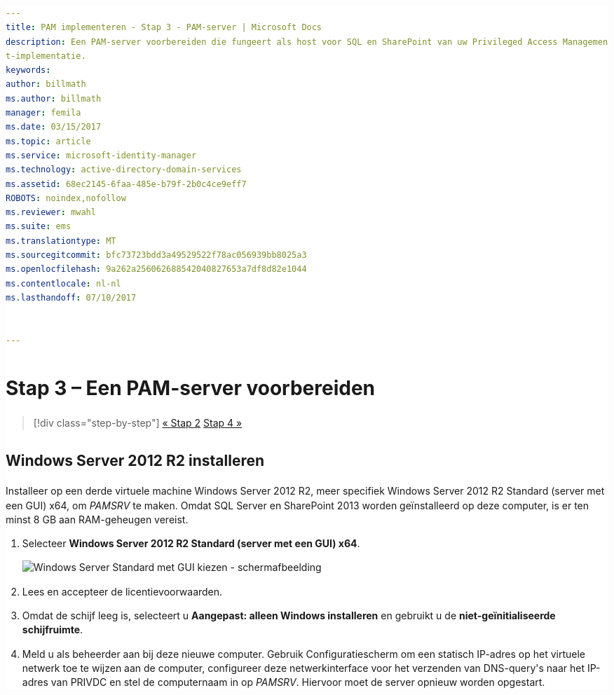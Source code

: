 ```yaml
---
title: PAM implementeren - Stap 3 - PAM-server | Microsoft Docs
description: Een PAM-server voorbereiden die fungeert als host voor SQL en SharePoint van uw Privileged Access Management-implementatie.
keywords: 
author: billmath
ms.author: billmath
manager: femila
ms.date: 03/15/2017
ms.topic: article
ms.service: microsoft-identity-manager
ms.technology: active-directory-domain-services
ms.assetid: 68ec2145-6faa-485e-b79f-2b0c4ce9eff7
ROBOTS: noindex,nofollow
ms.reviewer: mwahl
ms.suite: ems
ms.translationtype: MT
ms.sourcegitcommit: bfc73723bdd3a49529522f78ac056939bb8025a3
ms.openlocfilehash: 9a262a256062688542040827653a7df8d82e1044
ms.contentlocale: nl-nl
ms.lasthandoff: 07/10/2017


---
```


# Stap 3 – Een PAM-server voorbereiden
<a id="step-3--prepare-a-pam-server" class="xliff"></a>

>[!div class="step-by-step"]
[« Stap 2](step-2-prepare-priv-domain-controller.md)
[Stap 4 »](step-4-install-mim-components-on-pam-server.md)

## Windows Server 2012 R2 installeren
<a id="install-windows-server-2012-r2" class="xliff"></a>
Installeer op een derde virtuele machine Windows Server 2012 R2, meer specifiek Windows Server 2012 R2 Standard (server met een GUI) x64, om *PAMSRV* te maken. Omdat SQL Server en SharePoint 2013 worden geïnstalleerd op deze computer, is er ten minst 8 GB aan RAM-geheugen vereist.

1. Selecteer **Windows Server 2012 R2 Standard (server met een GUI) x64**.

    ![Windows Server Standard met GUI kiezen - schermafbeelding](media/PAM_GS_Select_WS2012.png)

2. Lees en accepteer de licentievoorwaarden.

3.  Omdat de schijf leeg is, selecteert u **Aangepast: alleen Windows installeren** en gebruikt u de **niet-geïnitialiseerde schijfruimte**.

4.  Meld u als beheerder aan bij deze nieuwe computer.  Gebruik Configuratiescherm om een statisch IP-adres op het virtuele netwerk toe te wijzen aan de computer, configureer deze netwerkinterface voor het verzenden van DNS-query's naar het IP-adres van PRIVDC en stel de computernaam in op *PAMSRV*.  Hiervoor moet de server opnieuw worden opgestart.
